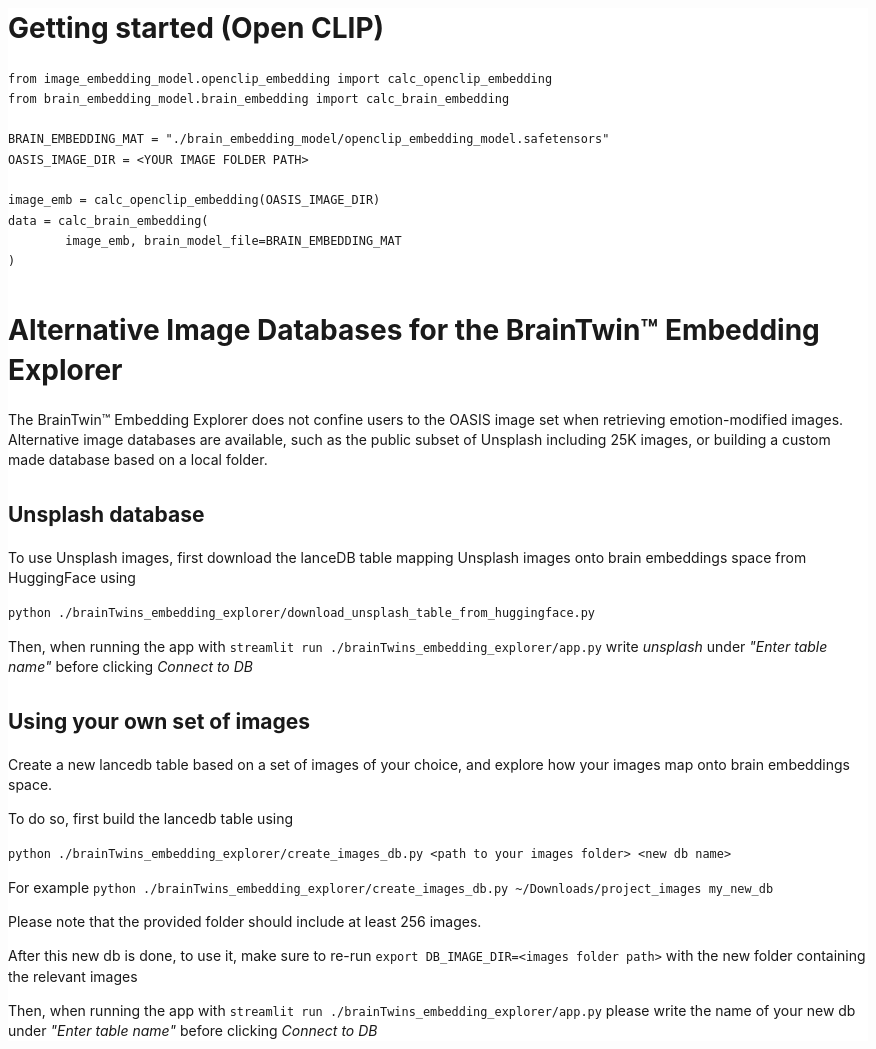 # Getting started (Open CLIP)
```{python}
from image_embedding_model.openclip_embedding import calc_openclip_embedding
from brain_embedding_model.brain_embedding import calc_brain_embedding

BRAIN_EMBEDDING_MAT = "./brain_embedding_model/openclip_embedding_model.safetensors"
OASIS_IMAGE_DIR = <YOUR IMAGE FOLDER PATH>

image_emb = calc_openclip_embedding(OASIS_IMAGE_DIR)
data = calc_brain_embedding(
        image_emb, brain_model_file=BRAIN_EMBEDDING_MAT
)
```

# Alternative Image Databases for the BrainTwin™ Embedding Explorer
The BrainTwin™ Embedding Explorer does not confine users to the OASIS image set when retrieving emotion-modified images. Alternative image databases are available, such as the public subset of Unsplash including 25K images, or building a custom made database based on a local folder.

## Unsplash database
To use Unsplash images, first download the lanceDB table mapping Unsplash images onto brain embeddings space from HuggingFace using
```{shell}
python ./brainTwins_embedding_explorer/download_unsplash_table_from_huggingface.py
```

Then, when running the app with `streamlit run ./brainTwins_embedding_explorer/app.py` write *unsplash* under *"Enter table name"* before clicking *Connect to DB*

## Using your own set of images
Create a new lancedb table based on a set of images of your choice, and explore how your images map onto brain embeddings space.

To do so, first build the lancedb table using
```{shell}
python ./brainTwins_embedding_explorer/create_images_db.py <path to your images folder> <new db name>
```
For example `python ./brainTwins_embedding_explorer/create_images_db.py ~/Downloads/project_images my_new_db`

Please note that the provided folder should include at least 256 images.

After this new db is done, to use it, make sure to re-run `export DB_IMAGE_DIR=<images folder path>` with the new folder containing the relevant images

Then, when running the app with `streamlit run ./brainTwins_embedding_explorer/app.py` please write the name of your new db under *"Enter table name"* before clicking *Connect to DB*

